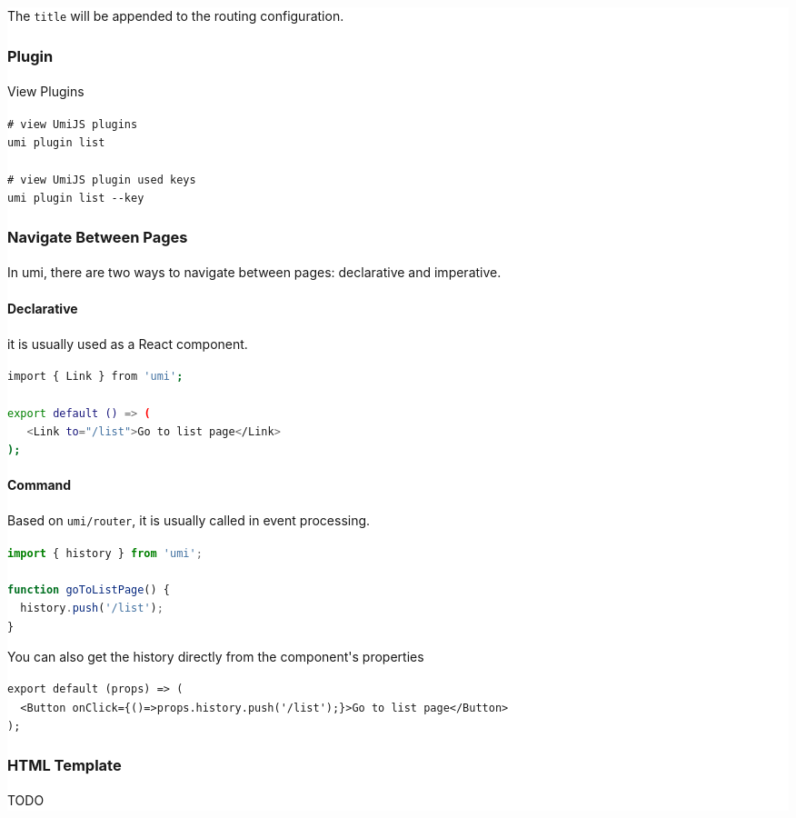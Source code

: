 The `title` will be appended to the routing configuration.



### Plugin

View Plugins

```
# view UmiJS plugins
umi plugin list

# view UmiJS plugin used keys
umi plugin list --key
```



### Navigate Between Pages

In umi, there are two ways to navigate between pages: declarative and imperative.

#### Declarative

it is usually used as a React component.

```bash
import { Link } from 'umi';

export default () => (
   <Link to="/list">Go to list page</Link>
);
```

#### Command

Based on `umi/router`, it is usually called in event processing.

```js
import { history } from 'umi';

function goToListPage() {
  history.push('/list');
}
```

You can also get the history directly from the component's properties

```tsx
export default (props) => (
  <Button onClick={()=>props.history.push('/list');}>Go to list page</Button>
);
```



### HTML Template

TODO
